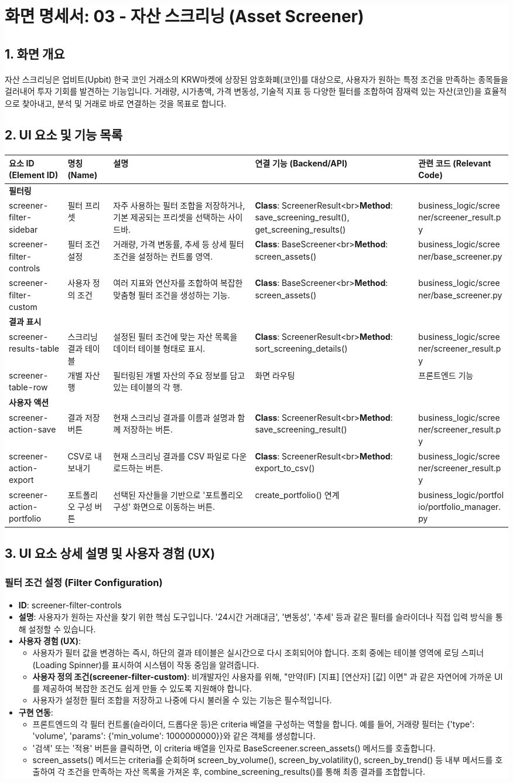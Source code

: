 # **화면 명세서: 03 - 자산 스크리닝 (Asset Screener)**

## **1. 화면 개요**

자산 스크리닝은 업비트(Upbit) 한국 코인 거래소의 KRW마켓에 상장된 암호화폐(코인)를 대상으로, 사용자가 원하는 특정 조건을 만족하는 종목들을 걸러내어 투자 기회를 발견하는 기능입니다. 거래량, 시가총액, 가격 변동성, 기술적 지표 등 다양한 필터를 조합하여 잠재력 있는 자산(코인)을 효율적으로 찾아내고, 분석 및 거래로 바로 연결하는 것을 목표로 합니다.

## **2. UI 요소 및 기능 목록**

| 요소 ID (Element ID) | 명칭 (Name) | 설명 | 연결 기능 (Backend/API) | 관련 코드 (Relevant Code) |
| :--- | :--- | :--- | :--- | :--- |
| **필터링** |  |  |  |  |
| screener-filter-sidebar | 필터 프리셋 | 자주 사용하는 필터 조합을 저장하거나, 기본 제공되는 프리셋을 선택하는 사이드바. | **Class**: ScreenerResult\<br\>**Method**: save\_screening\_result(), get\_screening\_results() | business\_logic/screener/screener\_result.py |
| screener-filter-controls | 필터 조건 설정 | 거래량, 가격 변동률, 추세 등 상세 필터 조건을 설정하는 컨트롤 영역. | **Class**: BaseScreener\<br\>**Method**: screen\_assets() | business\_logic/screener/base\_screener.py |
| screener-filter-custom | 사용자 정의 조건 | 여러 지표와 연산자를 조합하여 복잡한 맞춤형 필터 조건을 생성하는 기능. | **Class**: BaseScreener\<br\>**Method**: screen\_assets() | business\_logic/screener/base\_screener.py |
| **결과 표시** |  |  |  |  |
| screener-results-table | 스크리닝 결과 테이블 | 설정된 필터 조건에 맞는 자산 목록을 데이터 테이블 형태로 표시. | **Class**: ScreenerResult\<br\>**Method**: sort\_screening\_details() | business\_logic/screener/screener\_result.py |
| screener-table-row | 개별 자산 행 | 필터링된 개별 자산의 주요 정보를 담고 있는 테이블의 각 행. | 화면 라우팅 | 프론트엔드 기능 |
| **사용자 액션** |  |  |  |  |
| screener-action-save | 결과 저장 버튼 | 현재 스크리닝 결과를 이름과 설명과 함께 저장하는 버튼. | **Class**: ScreenerResult\<br\>**Method**: save\_screening\_result() | business\_logic/screener/screener\_result.py |
| screener-action-export | CSV로 내보내기 | 현재 스크리닝 결과를 CSV 파일로 다운로드하는 버튼. | **Class**: ScreenerResult\<br\>**Method**: export\_to\_csv() | business\_logic/screener/screener\_result.py |
| screener-action-portfolio | 포트폴리오 구성 버튼 | 선택된 자산들을 기반으로 '포트폴리오 구성' 화면으로 이동하는 버튼. | create\_portfolio() 연계 | business\_logic/portfolio/portfolio\_manager.py |

## **3. UI 요소 상세 설명 및 사용자 경험 (UX)**

### **필터 조건 설정 (Filter Configuration)**

* **ID**: screener-filter-controls
* **설명**: 사용자가 원하는 자산을 찾기 위한 핵심 도구입니다. '24시간 거래대금', '변동성', '추세' 등과 같은 필터를 슬라이더나 직접 입력 방식을 통해 설정할 수 있습니다.
* **사용자 경험 (UX)**:
  * 사용자가 필터 값을 변경하는 즉시, 하단의 결과 테이블은 실시간으로 다시 조회되어야 합니다. 조회 중에는 테이블 영역에 로딩 스피너(Loading Spinner)를 표시하여 시스템이 작동 중임을 알려줍니다.
  * **사용자 정의 조건(screener-filter-custom)**: 비개발자인 사용자를 위해, "만약(IF) \[지표\] \[연산자\] \[값\] 이면" 과 같은 자연어에 가까운 UI를 제공하여 복잡한 조건도 쉽게 만들 수 있도록 지원해야 합니다.
  * 사용자가 설정한 필터 조합을 저장하고 나중에 다시 불러올 수 있는 기능은 필수적입니다.
* **구현 연동**:
  * 프론트엔드의 각 필터 컨트롤(슬라이더, 드롭다운 등)은 criteria 배열을 구성하는 역할을 합니다. 예를 들어, 거래량 필터는 {'type': 'volume', 'params': {'min\_volume': 1000000000}}와 같은 객체를 생성합니다.
  * '검색' 또는 '적용' 버튼을 클릭하면, 이 criteria 배열을 인자로 BaseScreener.screen\_assets() 메서드를 호출합니다.
  * screen\_assets() 메서드는 criteria를 순회하며 screen\_by\_volume(), screen\_by\_volatility(), screen\_by\_trend() 등 내부 메서드를 호출하여 각 조건을 만족하는 자산 목록을 가져온 후, combine\_screening\_results()를 통해 최종 결과를 조합합니다.
